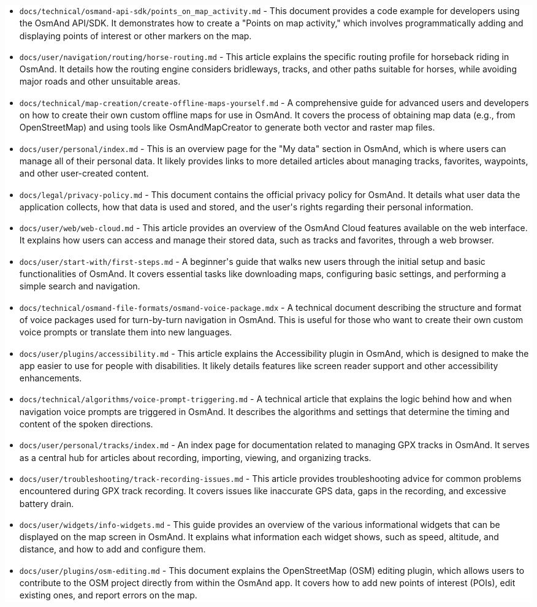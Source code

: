 - `docs/technical/osmand-api-sdk/points_on_map_activity.md` - This document provides a code example for developers using the OsmAnd API/SDK. It demonstrates how to create a "Points on map activity," which involves programmatically adding and displaying points of interest or other markers on the map.

- `docs/user/navigation/routing/horse-routing.md` - This article explains the specific routing profile for horseback riding in OsmAnd. It details how the routing engine considers bridleways, tracks, and other paths suitable for horses, while avoiding major roads and other unsuitable areas.

- `docs/technical/map-creation/create-offline-maps-yourself.md` - A comprehensive guide for advanced users and developers on how to create their own custom offline maps for use in OsmAnd. It covers the process of obtaining map data (e.g., from OpenStreetMap) and using tools like OsmAndMapCreator to generate both vector and raster map files.

- `docs/user/personal/index.md` - This is an overview page for the "My data" section in OsmAnd, which is where users can manage all of their personal data. It likely provides links to more detailed articles about managing tracks, favorites, waypoints, and other user-created content.

- `docs/legal/privacy-policy.md` - This document contains the official privacy policy for OsmAnd. It details what user data the application collects, how that data is used and stored, and the user's rights regarding their personal information.

- `docs/user/web/web-cloud.md` - This article provides an overview of the OsmAnd Cloud features available on the web interface. It explains how users can access and manage their stored data, such as tracks and favorites, through a web browser.

- `docs/user/start-with/first-steps.md` - A beginner's guide that walks new users through the initial setup and basic functionalities of OsmAnd. It covers essential tasks like downloading maps, configuring basic settings, and performing a simple search and navigation.

- `docs/technical/osmand-file-formats/osmand-voice-package.mdx` - A technical document describing the structure and format of voice packages used for turn-by-turn navigation in OsmAnd. This is useful for those who want to create their own custom voice prompts or translate them into new languages.

- `docs/user/plugins/accessibility.md` - This article explains the Accessibility plugin in OsmAnd, which is designed to make the app easier to use for people with disabilities. It likely details features like screen reader support and other accessibility enhancements.

- `docs/technical/algorithms/voice-prompt-triggering.md` - A technical article that explains the logic behind how and when navigation voice prompts are triggered in OsmAnd. It describes the algorithms and settings that determine the timing and content of the spoken directions.

- `docs/user/personal/tracks/index.md` - An index page for documentation related to managing GPX tracks in OsmAnd. It serves as a central hub for articles about recording, importing, viewing, and organizing tracks.

- `docs/user/troubleshooting/track-recording-issues.md` - This article provides troubleshooting advice for common problems encountered during GPX track recording. It covers issues like inaccurate GPS data, gaps in the recording, and excessive battery drain.

- `docs/user/widgets/info-widgets.md` - This guide provides an overview of the various informational widgets that can be displayed on the map screen in OsmAnd. It explains what information each widget shows, such as speed, altitude, and distance, and how to add and configure them.

- `docs/user/plugins/osm-editing.md` - This document explains the OpenStreetMap (OSM) editing plugin, which allows users to contribute to the OSM project directly from within the OsmAnd app. It covers how to add new points of interest (POIs), edit existing ones, and report errors on the map.
